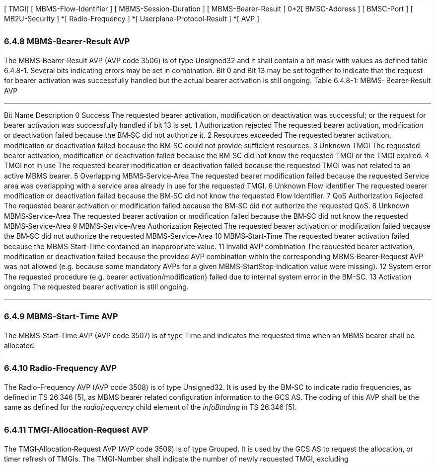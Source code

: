 [ TMGI]
[ MBMS-Flow-Identifier ]
[ MBMS-Session-Duration ]
[ MBMS-Bearer-Result ]
0*2[ BMSC-Address ]
[ BMSC-Port ]
[ MB2U-Security ]
*[ Radio-Frequency ]
*[ Userplane-Protocol‑Result ]
*[ AVP ]
### 6.4.8 MBMS‑Bearer‑Result AVP
The MBMS‑Bearer‑Result AVP (AVP code 3506) is of type Unsigned32 and it shall
contain a bit mask with values as defined table 6.4.8-1. Several bits
indicating errors may be set in combination. Bit 0 and Bit 13 may be set
together to indicate that the request for bearer activation was successfully
handled but the actual bearer activation is still ongoing.
Table 6.4.8-1: MBMS‑ Bearer‑Result AVP
* * *
Bit Name Description 0 Success The requested bearer activation, modification
or deactivation was successful; or the request for bearer activation was
successfully handled if bit 13 is set. 1 Authorization rejected The requested
bearer activation, modification or deactivation failed because the BM‑SC did
not authorize it. 2 Resources exceeded The requested bearer activation,
modification or deactivation failed because the BM‑SC could not provide
sufficient resources. 3 Unknown TMGI The requested bearer activation,
modification or deactivation failed because the BM‑SC did not know the
requested TMGI or the TMGI expired. 4 TMGI not in use The requested bearer
modification or deactivation failed because the requested TMGI was not related
to an active MBMS bearer. 5 Overlapping MBMS‑Service‑Area The requested bearer
modification failed because the requested Service area was overlapping with a
service area already in use for the requested TMGI. 6 Unknown Flow Identifier
The requested bearer modification or deactivation failed because the BM‑SC did
not know the requested Flow Identifier. 7 QoS Authorization Rejected The
requested bearer activation or modification failed because the BM‑SC did not
authorize the requested QoS. 8 Unknown MBMS‑Service‑Area The requested bearer
activation or modification failed because the BM‑SC did not know the requested
MBMS‑Service‑Area 9 MBMS‑Service‑Area Authorization Rejected The requested
bearer activation or modification failed because the BM‑SC did not authorize
the requested MBMS‑Service‑Area 10 MBMS‑Start‑Time The requested bearer
activation failed because the MBMS‑Start‑Time contained an inappropriate
value. 11 Invalid AVP combination The requested bearer activation,
modification or deactivation failed because the provided AVP combination
within the corresponding MBMS‑Bearer‑Request AVP was not allowed (e.g. because
some mandatory AVPs for a given MBMS‑StartStop‑Indication value were missing).
12 System error The requested procedure (e.g. bearer activation/modification)
failed due to internal system error in the BM-SC. 13 Activation ongoing The
requested bearer activation is still ongoing.
* * *
### 6.4.9 MBMS‑Start‑Time AVP
The MBMS‑Start‑Time AVP (AVP code 3507) is of type Time and indicates the
requested time when an MBMS bearer shall be allocated.
### 6.4.10 Radio-Frequency AVP
The Radio-Frequency AVP (AVP code 3508) is of type Unsigned32. It is used by
the BM‑SC to indicate radio frequencies, as defined in TS 26.346 [5], as MBMS
bearer related configuration information to the GCS AS. The coding of this AVP
shall be the same as defined for the _radiofrequency_ child element of the
_infoBinding_ in TS 26.346 [5].
### 6.4.11 TMGI‑Allocation‑Request AVP
The TMGI‑Allocation‑Request AVP (AVP code 3509) is of type Grouped. It is used
by the GCS AS to request the allocation, or timer refresh of TMGIs.
The TMGI‑Number shall indicate the number of newly requested TMGI, excluding